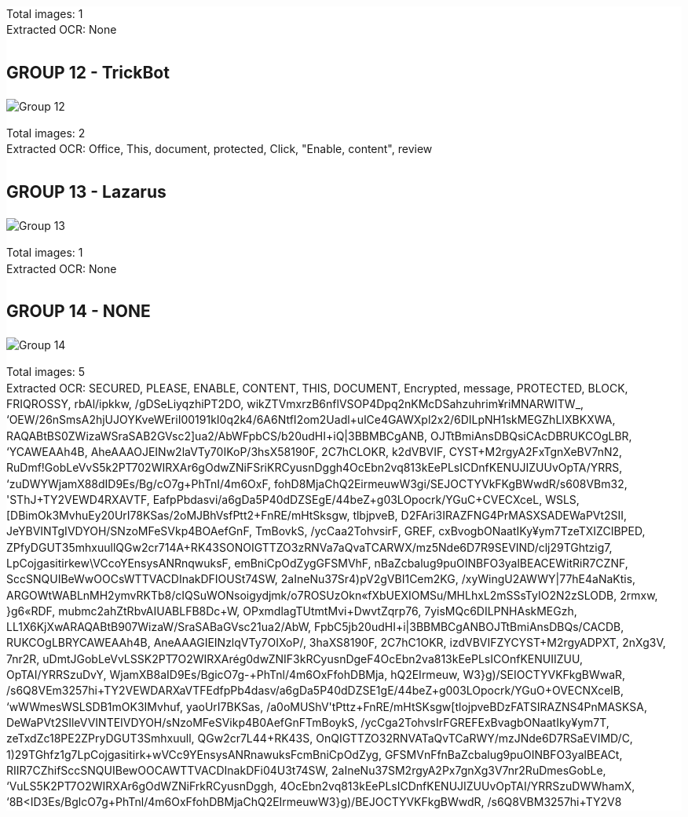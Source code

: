 Total images: 1  
Extracted OCR: None  

## GROUP 12 - TrickBot

![Group 12](https://raw.githubusercontent.com/jstrosch/malware-samples/master/maldoc_templates/2021/abuse_ch/week18_Apr26-Apr30/group_12/TrickBot_ee49601b2ca5bb7ee29aa48c3c8a60cc.jpg?raw=true)

Total images: 2  
Extracted OCR: Office, This, document, protected, Click, "Enable, content", review  

## GROUP 13 - Lazarus

![Group 13](https://raw.githubusercontent.com/jstrosch/malware-samples/master/maldoc_templates/2021/abuse_ch/week18_Apr26-Apr30/group_13/Lazarus_d5e974a3386fc99d2932756ca165a451.jpg?raw=true)

Total images: 1  
Extracted OCR: None  

## GROUP 14 - NONE

![Group 14](https://raw.githubusercontent.com/jstrosch/malware-samples/master/maldoc_templates/2021/abuse_ch/week18_Apr26-Apr30/group_14/NONE_c8f29d3700e09779bd79f1226ac4bb20.jpg?raw=true)

Total images: 5  
Extracted OCR: SECURED, PLEASE, ENABLE, CONTENT, THIS, DOCUMENT, Encrypted, message, PROTECTED, BLOCK, FRIQROSSY, rbAl/ipkkw, /gDSeLiyqzhiPT2DO, wikZTVmxrzB6nflVSOP4Dpq2nKMcDSahzuhrim¥riMNARWITW_, ‘OEW/26nSmsA2hjUJOYKveWEriI00191kI0q2k4/6A6NtfI2om2Uadl+ulCe4GAWXpl2x2/6DILpNH1skMEGZhLIXBKXWA, RAQABtBS0ZWizaWSraSAB2GVsc2]ua2/AbWFpbCS/b20udHI+iQ|3BBMBCgANB, OJTtBmiAnsDBQsiCAcDBRUKCOgLBR, ‘YCAWEAAh4B, AheAAAOJEINw2laVTy70IKoP/3hsX58190F, 2C7hCLOKR, k2dVBVIF, CYST+M2rgyA2FxTgnXeBV7nN2, RuDmf!GobLeVvS5k2PT702WIRXAr6gOdwZNiFSriKRCyusnDggh4OcEbn2vq813kEePLsICDnfKENUJIZUUvOpTA/YRRS, ‘zuDWYWjamX88dID9Es/Bg/cO7g+PhTnI/4m6OxF, fohD8MjaChQ2EirmeuwW3gi/SEJOCTYVkFKgBWwdR/s608VBm32, 'SThJ+TY2VEWD4RXAVTF, EafpPbdasvi/a6gDa5P40dDZSEgE/44beZ+g03LOpocrk/YGuC+CVECXceL, WSLS, [DBimOk3MvhuEy20UrI78KSas/2oMJBhVsfPtt2+FnRE/mHtSksgw, tlbjpveB, D2FAri3IRAZFNG4PrMASXSADEWaPVt2SII, JeYBVINTgIVDYOH/SNzoMFeSVkp4BOAefGnF, TmBovkS, /ycCaa2TohvsirF, GREF, cxBvogbONaatIKy¥ym7TzeTXIZCIBPED, ZPfyDGUT35mhxuullQGw2cr714A+RK43SONOIGTTZO3zRNVa7aQvaTCARWX/mz5Nde6D7R9SEVIND/clj29TGhtzig7, LpCojgasitirkew\VCcoYEnsysANRnqwuksF, emBniCpOdZygGFSMVhF, nBaZcbalug9puOINBFO3yalBEACEWitRiR7CZNF, SccSNQUIBeWwOOCsWTTVACDInakDFIOUSt74SW, 2aIneNu37Sr4)pV2gVBI1Cem2KG, /xyWingU2AWWY|77hE4aNaKtis, ARGOWtWABLnMH2ymvRKTb8/cIQSuWONsoigydjmk/o7ROSUzOkn«fXbUEXIOMSu/MHLhxL2mSSsTyIO2N2zSLODB, 2rmxw, }g6«RDF, mubmc2ahZtRbvAIUABLFB8Dc+W, OPxmdlagTUtmtMvi+DwvtZqrp76, 7yisMQc6DILPNHAskMEGzh, LL1X6KjXwARAQABtB907WizaW/SraSABaGVsc21ua2/AbW, FpbC5jb20udHI+i|3BBMBCgANBOJTtBmiAnsDBQs/CACDB, RUKCOgLBRYCAWEAAh4B, AneAAAGIEINzlqVTy7OIXoP/, 3haXS8190F, 2C7hC1OKR, izdVBVIFZYCYST+M2rgyADPXT, 2nXg3V, 7nr2R, uDmtJGobLeVvLSSK2PT7O2WIRXArég0dwZNIF3kRCyusnDgeF4OcEbn2va813kEePLsICOnfKENUIIZUU, OpTAI/YRRSzuDvY, WjamXB8aID9Es/BgicO7g-+PhTnl/4m6OxFfohDBMja, hQ2EIrmeuw, W3}g)/SEIOCTYVKFkgBWwaR, /s6Q8VEm3257hi+TY2VEWDARXaVTFEdfpPb4dasv/a6gDa5P40dDZSE1gE/44beZ+g003LOpocrk/YGuO+OVECNXcelB, ‘wWWmesWSLSDB1mOK3IMvhuf, yaoUrI7BKSas, /a0oMUShV'tPttz+FnRE/mHtSKsgw[tlojpveBDzFATSIRAZNS4PnMASKSA, DeWaPVt2SIleVVINTEIVDYOH/sNzoMFeSVikp4B0AefGnFTmBoykS, /ycCga2TohvsIrFGREFExBvagbONaatIky¥ym7T, zeTxdZc18PE2ZPryDGUT3Smhxuull, QGw2cr7L44+RK43S, OnQIGTTZO32RNVATaQvTCaRWY/mzJNde6D7RSaEVIMD/C, 1)29TGhfz1g7LpCojgasitirk+wVCc9YEnsysANRnawuksFcmBniCpOdZyg, GFSMVnFfnBaZcbalug9puOINBFO3yalBEACt, RIIR7CZhifSccSNQUIBewOOCAWTTVACDInakDFi04U3t74SW, 2aIneNu37SM2rgyA2Px7gnXg3V7nr2RuDmesGobLe, ‘VuLS5K2PT7O2WIRXAr6gOdWZNiFrkRCyusnDggh, 4OcEbn2vq813kEePLsICDnfKENUJIZUUvOpTAI/YRRSzuDWWhamX, ‘8B<ID3Es/BglcO7g+PhTnl/4m6OxFfohDBMjaChQ2EIrmeuwW3}g)/BEJOCTYVKFkgBWwdR, /s6Q8VBM3257hi+TY2V8  
